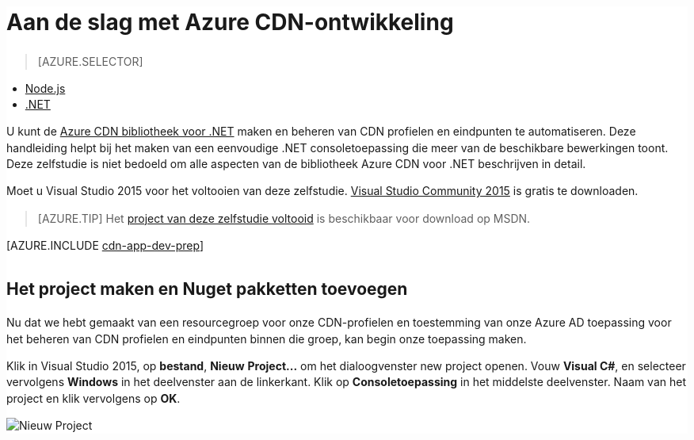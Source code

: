 <properties
    pageTitle="Aan de slag met de bibliotheek Azure CDN voor .NET | Microsoft Azure"
    description="Informatie over het schrijven van toepassingen voor het beheren van Azure CDN met behulp van Visual Studio .NET."
    services="cdn"
    documentationCenter=".net"
    authors="camsoper"
    manager="erikre"
    editor=""/>

<tags
    ms.service="cdn"
    ms.workload="tbd"
    ms.tgt_pltfrm="na"
    ms.devlang="na"
    ms.topic="article"
    ms.date="09/15/2016"
    ms.author="casoper"/>

# <a name="get-started-with-azure-cdn-development"></a>Aan de slag met Azure CDN-ontwikkeling

> [AZURE.SELECTOR]
- [Node.js](cdn-app-dev-node.md)
- [.NET](cdn-app-dev-net.md)

U kunt de [Azure CDN bibliotheek voor .NET](https://msdn.microsoft.com/library/mt657769.aspx) maken en beheren van CDN profielen en eindpunten te automatiseren.  Deze handleiding helpt bij het maken van een eenvoudige .NET consoletoepassing die meer van de beschikbare bewerkingen toont.  Deze zelfstudie is niet bedoeld om alle aspecten van de bibliotheek Azure CDN voor .NET beschrijven in detail.

Moet u Visual Studio 2015 voor het voltooien van deze zelfstudie.  [Visual Studio Community 2015](https://www.visualstudio.com/products/visual-studio-community-vs.aspx) is gratis te downloaden.

> [AZURE.TIP] Het [project van deze zelfstudie voltooid](https://code.msdn.microsoft.com/Azure-CDN-Management-1f2fba2c) is beschikbaar voor download op MSDN.

[AZURE.INCLUDE [cdn-app-dev-prep](../../includes/cdn-app-dev-prep.md)]

## <a name="create-your-project-and-add-nuget-packages"></a>Het project maken en Nuget pakketten toevoegen

Nu dat we hebt gemaakt van een resourcegroep voor onze CDN-profielen en toestemming van onze Azure AD toepassing voor het beheren van CDN profielen en eindpunten binnen die groep, kan begin onze toepassing maken.

Klik in Visual Studio 2015, op **bestand**, **Nieuw** **Project...** om het dialoogvenster new project openen.  Vouw **Visual C#**, en selecteer vervolgens **Windows** in het deelvenster aan de linkerkant.  Klik op **Consoletoepassing** in het middelste deelvenster.  Naam van het project en klik vervolgens op **OK**.  

![Nieuw Project](./media/cdn-app-dev-net/cdn-new-project.png)

